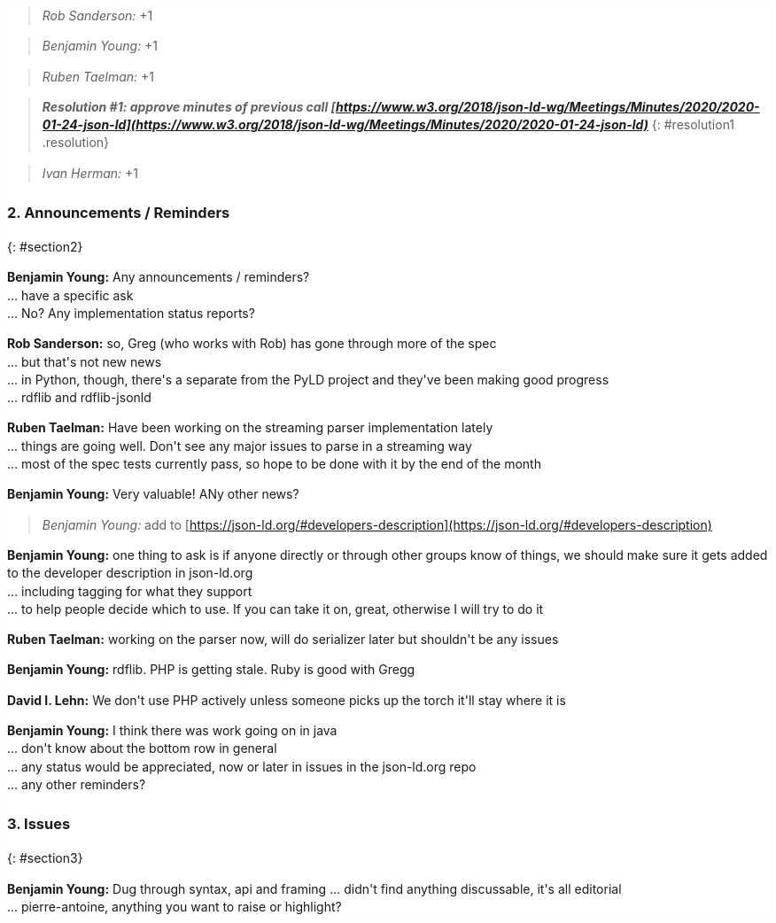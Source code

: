 > *Rob Sanderson:* +1

> *Benjamin Young:* +1

> *Ruben Taelman:* +1

> ***Resolution #1: approve minutes of previous call [https://www.w3.org/2018/json-ld-wg/Meetings/Minutes/2020/2020-01-24-json-ld](https://www.w3.org/2018/json-ld-wg/Meetings/Minutes/2020/2020-01-24-json-ld)***
{: #resolution1 .resolution}

> *Ivan Herman:* +1

### 2. Announcements / Reminders
{: #section2}

**Benjamin Young:** Any announcements / reminders?  
… have a specific ask  
… No? Any implementation status reports?  

**Rob Sanderson:** so, Greg (who works with Rob) has gone through more of the spec  
… but that's not new news  
… in Python, though, there's a separate from the PyLD project and they've been making good progress  
… rdflib and rdflib-jsonld  

**Ruben Taelman:** Have been working on the streaming parser implementation lately  
… things are going well. Don't see any major issues to parse in a streaming way  
… most of the spec tests currently pass, so hope to be done with it by the end of the month  

**Benjamin Young:** Very valuable! ANy other news?  

> *Benjamin Young:* add to [https://json-ld.org/#developers-description](https://json-ld.org/#developers-description)

**Benjamin Young:** one thing to ask is if anyone directly or through other groups know of things, we should make sure it gets added to the developer description in json-ld.org  
… including tagging for what they support  
… to help people decide which to use. If you can take it on, great, otherwise I will try to do it  

**Ruben Taelman:** working on the parser now, will do serializer later but shouldn't be any issues  

**Benjamin Young:** rdflib. PHP is getting stale. Ruby is good with Gregg  

**David I. Lehn:** We don't use PHP actively unless someone picks up the torch it'll stay where it is  

**Benjamin Young:** I think there was work going on in java  
… don't know about the bottom row in general  
… any status would be appreciated, now or later in issues in the json-ld.org repo  
… any other reminders?  

### 3. Issues
{: #section3}

**Benjamin Young:** Dug through syntax, api and framing ... didn't find anything discussable, it's all editorial  
… pierre-antoine, anything you want to raise or highlight?  

